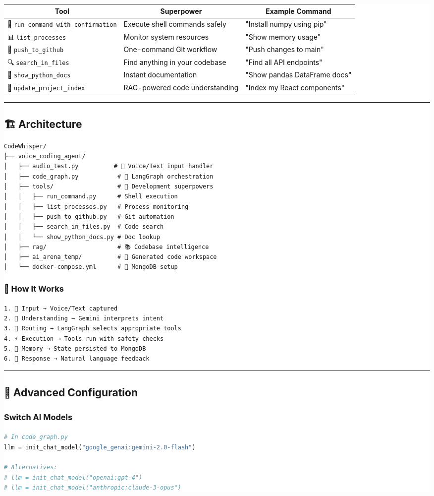 | Tool | Superpower | Example Command |
|------|------------|-----------------|
| 🔨 `run_command_with_confirmation` | Execute shell commands safely | "Install numpy using pip" |
| 📊 `list_processes` | Monitor system resources | "Show memory usage" |
| 🚀 `push_to_github` | One-command Git workflow | "Push changes to main" |
| 🔍 `search_in_files` | Find anything in your codebase | "Find all API endpoints" |
| 📖 `show_python_docs` | Instant documentation | "Show pandas DataFrame docs" |
| 🧠 `update_project_index` | RAG-powered code understanding | "Index my React components" |

---

## 🏗️ Architecture

```
CodeWhisper/
├── voice_coding_agent/
│   ├── audio_test.py          # 🎤 Voice/Text input handler
│   ├── code_graph.py           # 🧠 LangGraph orchestration
│   ├── tools/                  # 🔧 Development superpowers
│   │   ├── run_command.py      # Shell execution
│   │   ├── list_processes.py   # Process monitoring
│   │   ├── push_to_github.py   # Git automation
│   │   ├── search_in_files.py  # Code search
│   │   └── show_python_docs.py # Doc lookup
│   ├── rag/                    # 📚 Codebase intelligence
│   ├── ai_arena_temp/          # 🎨 Generated code workspace
│   └── docker-compose.yml      # 🐳 MongoDB setup
```

### 🔄 How It Works

```
1. 🎤 Input → Voice/Text captured
2. 🧠 Understanding → Gemini interprets intent
3. 🎯 Routing → LangGraph selects appropriate tools
4. ⚡ Execution → Tools run with safety checks
5. 💾 Memory → State persisted to MongoDB
6. 💬 Response → Natural language feedback
```

---

## 🔧 Advanced Configuration

### Switch AI Models
```python
# In code_graph.py
llm = init_chat_model("google_genai:gemini-2.0-flash")

# Alternatives:
# llm = init_chat_model("openai:gpt-4")
# llm = init_chat_model("anthropic:claude-3-opus")
```
